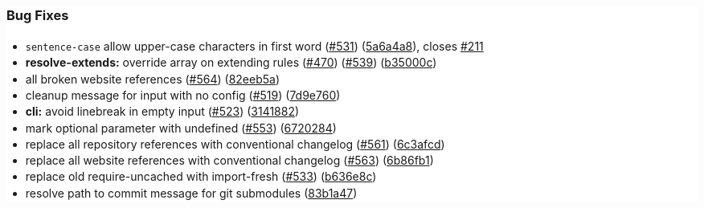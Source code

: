 ### Bug Fixes

- `sentence-case` allow upper-case characters in first word ([#531](https://github.com/nholuongut/commitlint/issues/531)) ([5a6a4a8](https://github.com/nholuongut/commitlint/commit/5a6a4a8)), closes [#211](https://github.com/nholuongut/commitlint/issues/211)
- **resolve-extends:** override array on extending rules ([#470](https://github.com/nholuongut/commitlint/issues/470)) ([#539](https://github.com/nholuongut/commitlint/issues/539)) ([b35000c](https://github.com/nholuongut/commitlint/commit/b35000c))
- all broken website references ([#564](https://github.com/nholuongut/commitlint/issues/564)) ([82eeb5a](https://github.com/nholuongut/commitlint/commit/82eeb5a))
- cleanup message for input with no config ([#519](https://github.com/nholuongut/commitlint/issues/519)) ([7d9e760](https://github.com/nholuongut/commitlint/commit/7d9e760))
- **cli:** avoid linebreak in empty input ([#523](https://github.com/nholuongut/commitlint/issues/523)) ([3141882](https://github.com/nholuongut/commitlint/commit/3141882))
- mark optional parameter with undefined ([#553](https://github.com/nholuongut/commitlint/issues/553)) ([6720284](https://github.com/nholuongut/commitlint/commit/6720284))
- replace all repository references with conventional changelog ([#561](https://github.com/nholuongut/commitlint/issues/561)) ([6c3afcd](https://github.com/nholuongut/commitlint/commit/6c3afcd))
- replace all website references with conventional changelog ([#563](https://github.com/nholuongut/commitlint/issues/563)) ([6b86fb1](https://github.com/nholuongut/commitlint/commit/6b86fb1))
- replace old require-uncached with import-fresh ([#533](https://github.com/nholuongut/commitlint/issues/533)) ([b636e8c](https://github.com/nholuongut/commitlint/commit/b636e8c))
- resolve path to commit message for git submodules ([83b1a47](https://github.com/nholuongut/commitlint/commit/83b1a47))
